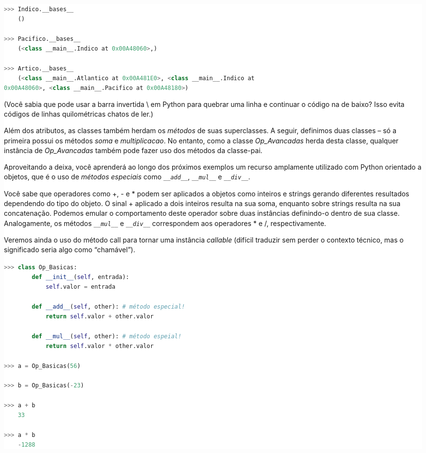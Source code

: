 ```Python
>>> Indico.__bases__
    ()

>>> Pacifico.__bases__
    (<class __main__.Indico at 0x00A48060>,)

>>> Artico.__bases__
    (<class __main__.Atlantico at 0x00A481E0>, <class __main__.Indico at
0x00A48060>, <class __main__.Pacifico at 0x00A48180>)
```

(Você sabia que pode usar a barra invertida \ em Python para quebrar uma linha e continuar o código na de baixo? Isso evita códigos de linhas quilométricas chatos de ler.)

Além dos atributos, as classes também herdam os *métodos* de suas superclasses. A seguir, definimos duas classes – só a primeira possui os métodos *soma* e *multiplicacao*. No entanto, como a classe *Op_Avancadas* herda desta classe, qualquer instância de *Op_Avancadas* também pode fazer uso dos métodos da classe-pai.

Aproveitando a deixa, você aprenderá ao longo dos próximos exemplos um recurso amplamente utilizado com Python orientado a objetos, que é o uso de *métodos especiais* como *`__add__`*, *`__mul__`* e *`__div__`*.

Você sabe que operadores como +, - e \* podem ser aplicados a objetos como inteiros e strings gerando diferentes resultados dependendo do tipo do objeto. O sinal \+ aplicado a dois inteiros resulta na sua soma, enquanto sobre strings resulta na sua concatenação. Podemos emular o comportamento deste operador sobre duas instâncias definindo-o dentro de sua classe. Analogamente, os métodos *`__mul__`* e *`__div__`* correspondem aos operadores \* e /, respectivamente.

Veremos ainda o uso do método call para tornar uma instância *callable* (difícil traduzir sem perder o contexto técnico, mas o significado seria algo como “chamável”).

```Python
>>> class Op_Basicas:
        def __init__(self, entrada):
            self.valor = entrada

        def __add__(self, other): # método especial!
            return self.valor + other.valor

        def __mul__(self, other): # método espeial!
            return self.valor * other.valor

>>> a = Op_Basicas(56)

>>> b = Op_Basicas(-23)

>>> a + b
    33

>>> a * b
    -1288
```
